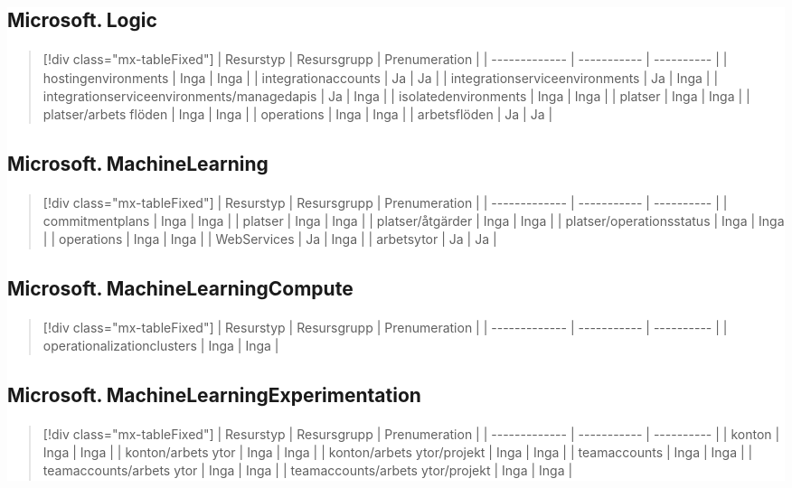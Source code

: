 ## <a name="microsoftlogic"></a>Microsoft. Logic

> [!div class="mx-tableFixed"]
> | Resurstyp | Resursgrupp | Prenumeration |
> | ------------- | ----------- | ---------- |
> | hostingenvironments | Inga | Inga |
> | integrationaccounts | Ja | Ja |
> | integrationserviceenvironments | Ja | Inga |
> | integrationserviceenvironments/managedapis | Ja | Inga |
> | isolatedenvironments | Inga | Inga |
> | platser | Inga | Inga |
> | platser/arbets flöden | Inga | Inga |
> | operations | Inga | Inga |
> | arbetsflöden | Ja | Ja |

## <a name="microsoftmachinelearning"></a>Microsoft. MachineLearning

> [!div class="mx-tableFixed"]
> | Resurstyp | Resursgrupp | Prenumeration |
> | ------------- | ----------- | ---------- |
> | commitmentplans | Inga | Inga |
> | platser | Inga | Inga |
> | platser/åtgärder | Inga | Inga |
> | platser/operationsstatus | Inga | Inga |
> | operations | Inga | Inga |
> | WebServices | Ja | Inga |
> | arbetsytor | Ja | Ja |

## <a name="microsoftmachinelearningcompute"></a>Microsoft. MachineLearningCompute

> [!div class="mx-tableFixed"]
> | Resurstyp | Resursgrupp | Prenumeration |
> | ------------- | ----------- | ---------- |
> | operationalizationclusters | Inga | Inga |

## <a name="microsoftmachinelearningexperimentation"></a>Microsoft. MachineLearningExperimentation

> [!div class="mx-tableFixed"]
> | Resurstyp | Resursgrupp | Prenumeration |
> | ------------- | ----------- | ---------- |
> | konton | Inga | Inga |
> | konton/arbets ytor | Inga | Inga |
> | konton/arbets ytor/projekt | Inga | Inga |
> | teamaccounts | Inga | Inga |
> | teamaccounts/arbets ytor | Inga | Inga |
> | teamaccounts/arbets ytor/projekt | Inga | Inga |
